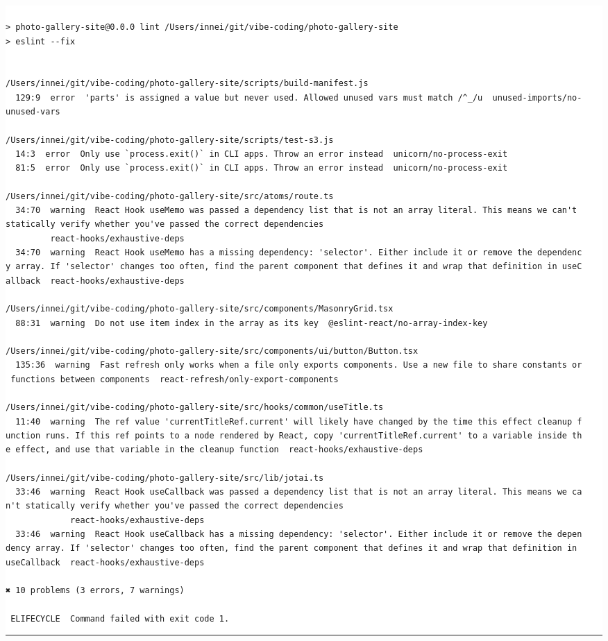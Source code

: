 ```

> photo-gallery-site@0.0.0 lint /Users/innei/git/vibe-coding/photo-gallery-site
> eslint --fix


/Users/innei/git/vibe-coding/photo-gallery-site/scripts/build-manifest.js
  129:9  error  'parts' is assigned a value but never used. Allowed unused vars must match /^_/u  unused-imports/no-
unused-vars

/Users/innei/git/vibe-coding/photo-gallery-site/scripts/test-s3.js
  14:3  error  Only use `process.exit()` in CLI apps. Throw an error instead  unicorn/no-process-exit
  81:5  error  Only use `process.exit()` in CLI apps. Throw an error instead  unicorn/no-process-exit

/Users/innei/git/vibe-coding/photo-gallery-site/src/atoms/route.ts
  34:70  warning  React Hook useMemo was passed a dependency list that is not an array literal. This means we can't 
statically verify whether you've passed the correct dependencies
         react-hooks/exhaustive-deps
  34:70  warning  React Hook useMemo has a missing dependency: 'selector'. Either include it or remove the dependenc
y array. If 'selector' changes too often, find the parent component that defines it and wrap that definition in useC
allback  react-hooks/exhaustive-deps

/Users/innei/git/vibe-coding/photo-gallery-site/src/components/MasonryGrid.tsx
  88:31  warning  Do not use item index in the array as its key  @eslint-react/no-array-index-key

/Users/innei/git/vibe-coding/photo-gallery-site/src/components/ui/button/Button.tsx
  135:36  warning  Fast refresh only works when a file only exports components. Use a new file to share constants or
 functions between components  react-refresh/only-export-components

/Users/innei/git/vibe-coding/photo-gallery-site/src/hooks/common/useTitle.ts
  11:40  warning  The ref value 'currentTitleRef.current' will likely have changed by the time this effect cleanup f
unction runs. If this ref points to a node rendered by React, copy 'currentTitleRef.current' to a variable inside th
e effect, and use that variable in the cleanup function  react-hooks/exhaustive-deps

/Users/innei/git/vibe-coding/photo-gallery-site/src/lib/jotai.ts
  33:46  warning  React Hook useCallback was passed a dependency list that is not an array literal. This means we ca
n't statically verify whether you've passed the correct dependencies
             react-hooks/exhaustive-deps
  33:46  warning  React Hook useCallback has a missing dependency: 'selector'. Either include it or remove the depen
dency array. If 'selector' changes too often, find the parent component that defines it and wrap that definition in
useCallback  react-hooks/exhaustive-deps

✖ 10 problems (3 errors, 7 warnings)

 ELIFECYCLE  Command failed with exit code 1.

```

---